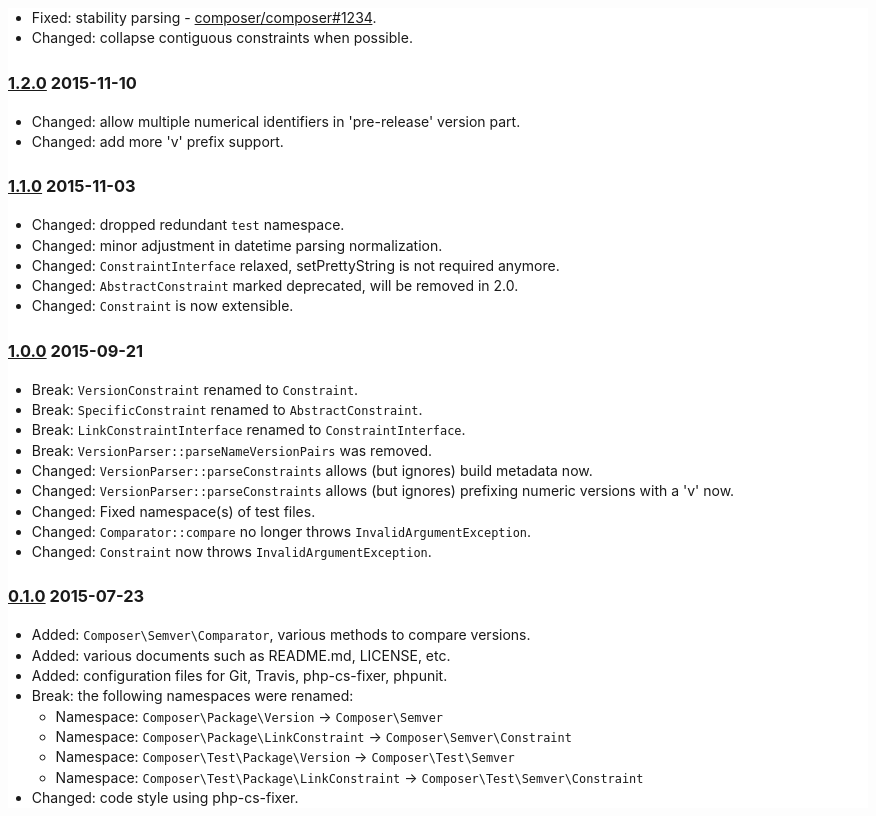 - Fixed: stability parsing - [composer/composer#1234](https://github.com/composer/composer/issues/4889).
- Changed: collapse contiguous constraints when possible.

### [1.2.0] 2015-11-10

- Changed: allow multiple numerical identifiers in 'pre-release' version part.
- Changed: add more 'v' prefix support.

### [1.1.0] 2015-11-03

- Changed: dropped redundant `test` namespace.
- Changed: minor adjustment in datetime parsing normalization.
- Changed: `ConstraintInterface` relaxed, setPrettyString is not required anymore.
- Changed: `AbstractConstraint` marked deprecated, will be removed in 2.0.
- Changed: `Constraint` is now extensible.

### [1.0.0] 2015-09-21

- Break: `VersionConstraint` renamed to `Constraint`.
- Break: `SpecificConstraint` renamed to `AbstractConstraint`.
- Break: `LinkConstraintInterface` renamed to `ConstraintInterface`.
- Break: `VersionParser::parseNameVersionPairs` was removed.
- Changed: `VersionParser::parseConstraints` allows (but ignores) build metadata now.
- Changed: `VersionParser::parseConstraints` allows (but ignores) prefixing numeric versions with a 'v' now.
- Changed: Fixed namespace(s) of test files.
- Changed: `Comparator::compare` no longer throws `InvalidArgumentException`.
- Changed: `Constraint` now throws `InvalidArgumentException`.

### [0.1.0] 2015-07-23

- Added: `Composer\Semver\Comparator`, various methods to compare versions.
- Added: various documents such as README.md, LICENSE, etc.
- Added: configuration files for Git, Travis, php-cs-fixer, phpunit.
- Break: the following namespaces were renamed:
  - Namespace: `Composer\Package\Version` -> `Composer\Semver`
  - Namespace: `Composer\Package\LinkConstraint` -> `Composer\Semver\Constraint`
  - Namespace: `Composer\Test\Package\Version` -> `Composer\Test\Semver`
  - Namespace: `Composer\Test\Package\LinkConstraint` -> `Composer\Test\Semver\Constraint`
- Changed: code style using php-cs-fixer.

[3.4.0]: https://github.com/composer/semver/compare/3.3.2...3.4.0
[3.3.2]: https://github.com/composer/semver/compare/3.3.1...3.3.2
[3.3.1]: https://github.com/composer/semver/compare/3.3.0...3.3.1
[3.3.0]: https://github.com/composer/semver/compare/3.2.9...3.3.0
[3.2.9]: https://github.com/composer/semver/compare/3.2.8...3.2.9
[3.2.8]: https://github.com/composer/semver/compare/3.2.7...3.2.8
[3.2.7]: https://github.com/composer/semver/compare/3.2.6...3.2.7
[3.2.6]: https://github.com/composer/semver/compare/3.2.5...3.2.6
[3.2.5]: https://github.com/composer/semver/compare/3.2.4...3.2.5
[3.2.4]: https://github.com/composer/semver/compare/3.2.3...3.2.4
[3.2.3]: https://github.com/composer/semver/compare/3.2.2...3.2.3
[3.2.2]: https://github.com/composer/semver/compare/3.2.1...3.2.2
[3.2.1]: https://github.com/composer/semver/compare/3.2.0...3.2.1
[3.2.0]: https://github.com/composer/semver/compare/3.1.0...3.2.0
[3.1.0]: https://github.com/composer/semver/compare/3.0.1...3.1.0
[3.0.1]: https://github.com/composer/semver/compare/3.0.0...3.0.1
[3.0.0]: https://github.com/composer/semver/compare/2.0.0...3.0.0
[2.0.0]: https://github.com/composer/semver/compare/1.5.1...2.0.0
[1.7.2]: https://github.com/composer/semver/compare/1.7.1...1.7.2
[1.7.1]: https://github.com/composer/semver/compare/1.7.0...1.7.1
[1.7.0]: https://github.com/composer/semver/compare/1.6.0...1.7.0
[1.6.0]: https://github.com/composer/semver/compare/1.5.2...1.6.0
[1.5.2]: https://github.com/composer/semver/compare/1.5.1...1.5.2
[1.5.1]: https://github.com/composer/semver/compare/1.5.0...1.5.1
[1.5.0]: https://github.com/composer/semver/compare/1.4.2...1.5.0
[1.4.2]: https://github.com/composer/semver/compare/1.4.1...1.4.2
[1.4.1]: https://github.com/composer/semver/compare/1.4.0...1.4.1
[1.4.0]: https://github.com/composer/semver/compare/1.3.0...1.4.0
[1.3.0]: https://github.com/composer/semver/compare/1.2.0...1.3.0
[1.2.0]: https://github.com/composer/semver/compare/1.1.0...1.2.0
[1.1.0]: https://github.com/composer/semver/compare/1.0.0...1.1.0
[1.0.0]: https://github.com/composer/semver/compare/0.1.0...1.0.0
[0.1.0]: https://github.com/composer/semver/compare/5e0b9a4da...0.1.0
